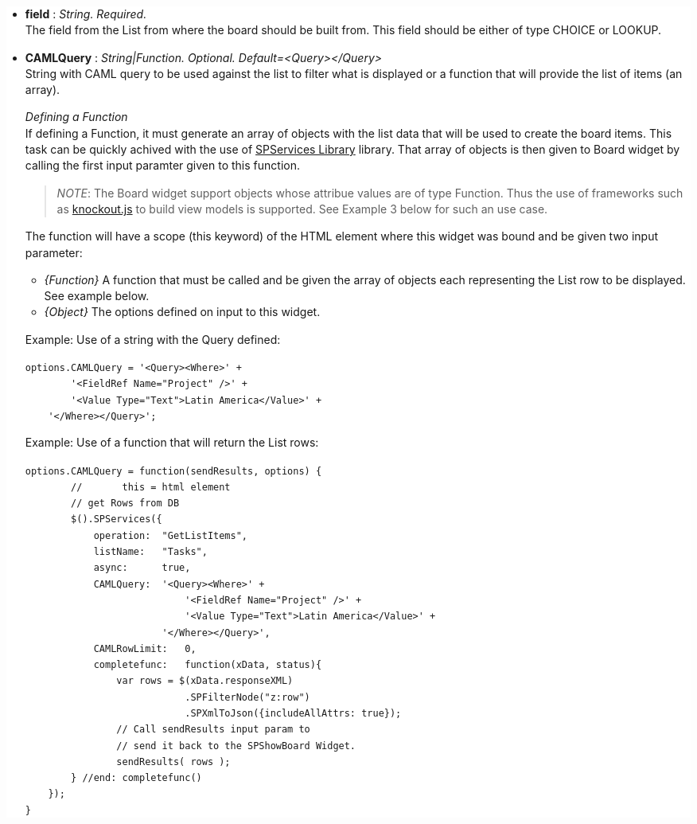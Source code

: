 -   **field**     :   *String. Required.* <br>
    The field from the List from where the board should
    be built from. This field should be either of type
    CHOICE or LOOKUP.

-   **CAMLQuery** :   *String|Function. Optional. Default=&lt;Query&gt;&lt;/Query&gt;* <br>
    String with CAML query to be used against the list to filter what is displayed or a function that will provide the list of items (an array).
    
    _Defining a Function_<br>
    If defining a Function, it must generate an array of objects with the list data that will be used to create the board items. This task can be quickly achived with the use of [SPServices Library][SPServices] library. That array of objects is then given to Board widget by calling the first input paramter given to this function.
    
    > *NOTE*: The Board widget support objects whose attribue values are of type Function. Thus the use of frameworks such as [knockout.js][knockout] to build view models is supported. See Example 3 below for such an use case.
    
    The function will have a scope (this keyword) of the HTML element where this widget was bound and be given two input parameter:
    
    -   _{Function}_ A function that must be called and be given the array of objects each representing the List row to be displayed. See example below.
    -   _{Object}_ The options defined on input to this widget.

    Example: Use of a string with the Query defined:

        options.CAMLQuery = '<Query><Where>' + 
                '<FieldRef Name="Project" />' +
                '<Value Type="Text">Latin America</Value>' +
            '</Where></Query>';
    
    Example: Use of a function that will return the List rows:

        options.CAMLQuery = function(sendResults, options) {
                //       this = html element
                // get Rows from DB
                $().SPServices({
                    operation:  "GetListItems",
                    listName:   "Tasks",
                    async:      true,
                    CAMLQuery:  '<Query><Where>' +
                                    '<FieldRef Name="Project" />' +
                                    '<Value Type="Text">Latin America</Value>' +
                                '</Where></Query>',
                    CAMLRowLimit:   0,
                    completefunc:   function(xData, status){
                        var rows = $(xData.responseXML)
                                    .SPFilterNode("z:row")
                                    .SPXmlToJson({includeAllAttrs: true});
                        // Call sendResults input param to 
                        // send it back to the SPShowBoard Widget.
                        sendResults( rows );
                } //end: completefunc()
            });
        }


[SPServices]: https://spservices.codeplex.com/ "SPServices - jQuery Library for SharePoint Web Services"
[knockout]: http://knockoutjs.com/ "Knockout - JavaScript UIs with MVVM"